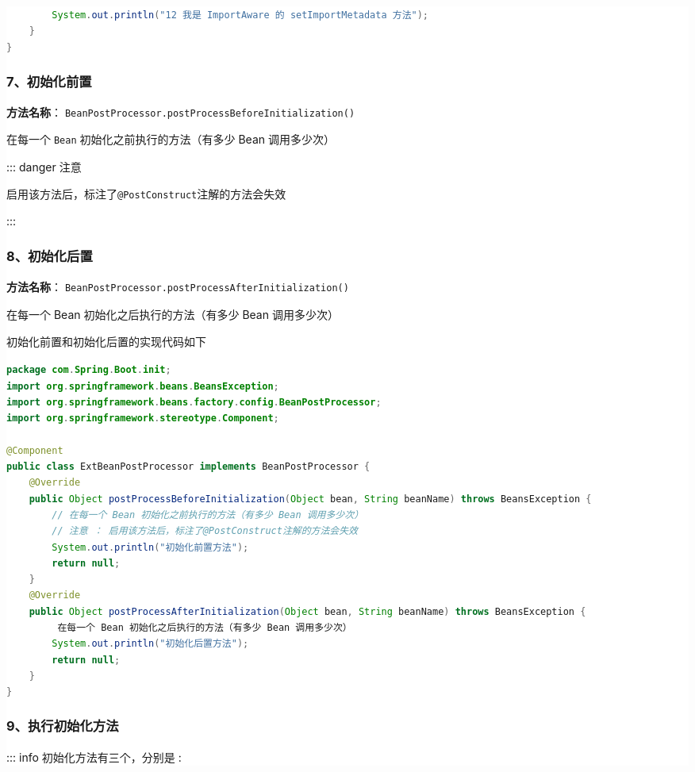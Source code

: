 ```java
        System.out.println("12 我是 ImportAware 的 setImportMetadata 方法");
    }
}

```

### 7、初始化前置

**方法名称**： `BeanPostProcessor.postProcessBeforeInitialization()`

在每一个 `Bean` 初始化之前执行的方法（有多少 Bean 调用多少次）

::: danger  注意

启用该方法后，标注了`@PostConstruct`注解的方法会失效

:::

### 8、初始化后置

**方法名称**： `BeanPostProcessor.postProcessAfterInitialization()`

在每一个 Bean 初始化之后执行的方法（有多少 Bean 调用多少次）

初始化前置和初始化后置的实现代码如下

```java
package com.Spring.Boot.init;
import org.springframework.beans.BeansException;
import org.springframework.beans.factory.config.BeanPostProcessor;
import org.springframework.stereotype.Component;
 
@Component
public class ExtBeanPostProcessor implements BeanPostProcessor {
    @Override
    public Object postProcessBeforeInitialization(Object bean, String beanName) throws BeansException {
        // 在每一个 Bean 初始化之前执行的方法（有多少 Bean 调用多少次）
        // 注意 ： 启用该方法后，标注了@PostConstruct注解的方法会失效
        System.out.println("初始化前置方法");
        return null;
    }
    @Override
    public Object postProcessAfterInitialization(Object bean, String beanName) throws BeansException {
         在每一个 Bean 初始化之后执行的方法（有多少 Bean 调用多少次）
        System.out.println("初始化后置方法");
        return null;
    }
}
```

### 9、执行初始化方法

::: info  初始化方法有三个，分别是 :
